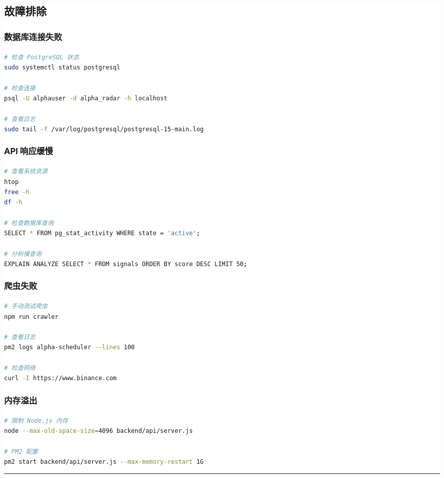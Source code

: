 
## 故障排除

### 数据库连接失败

```bash
# 检查 PostgreSQL 状态
sudo systemctl status postgresql

# 检查连接
psql -U alphauser -d alpha_radar -h localhost

# 查看日志
sudo tail -f /var/log/postgresql/postgresql-15-main.log
```

### API 响应缓慢

```bash
# 查看系统资源
htop
free -h
df -h

# 检查数据库查询
SELECT * FROM pg_stat_activity WHERE state = 'active';

# 分析慢查询
EXPLAIN ANALYZE SELECT * FROM signals ORDER BY score DESC LIMIT 50;
```

### 爬虫失败

```bash
# 手动测试爬虫
npm run crawler

# 查看日志
pm2 logs alpha-scheduler --lines 100

# 检查网络
curl -I https://www.binance.com
```

### 内存溢出

```bash
# 限制 Node.js 内存
node --max-old-space-size=4096 backend/api/server.js

# PM2 配置
pm2 start backend/api/server.js --max-memory-restart 1G
```

---